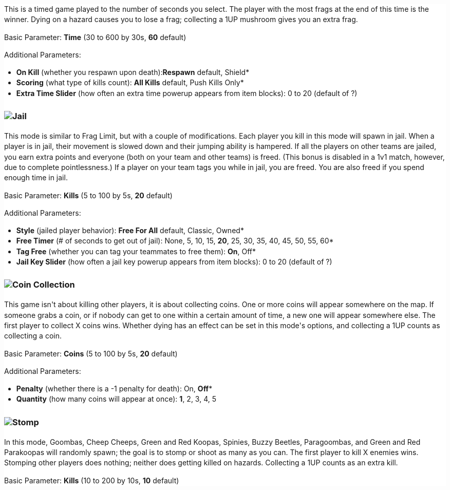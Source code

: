 This is a timed game played to the number of seconds you select. The player with the most frags at the end of this time is the winner. Dying on a hazard causes you to lose a frag; collecting a 1UP mushroom gives you an extra frag.

Basic Parameter: **Time** (30 to 600 by 30s, **60** default)

Additional Parameters:

 *   **On Kill** (whether you respawn upon death):**Respawn** default, Shield*   
 *   **Scoring** (what type of kills count): **All Kills** default, Push Kills Only*   
 *   **Extra Time Slider** (how often an extra time powerup appears from item blocks): 0 to 20 (default of ?)

### ![](gfx/docs/m04.png)Jail

This mode is similar to Frag Limit, but with a couple of modifications. Each player you kill in this mode will spawn in jail. When a player is in jail, their movement is slowed down and their jumping ability is hampered. If all the players on other teams are jailed, you earn extra points and everyone (both on your team and other teams) is freed. (This bonus is disabled in a 1v1 match, however, due to complete pointlessness.) If a player on your team tags you while in jail, you are freed. You are also freed if you spend enough time in jail.

Basic Parameter: **Kills** (5 to 100 by 5s, **20** default)

Additional Parameters:

*   **Style** (jailed player behavior): **Free For All** default, Classic, Owned*   
*   **Free Timer** (# of seconds to get out of jail): None, 5, 10, 15, **20**, 25, 30, 35, 40, 45, 50, 55, 60*   
*   **Tag Free** (whether you can tag your teammates to free them): **On**, Off*   
*   **Jail Key Slider** (how often a jail key powerup appears from item blocks): 0 to 20 (default of ?)

### ![](gfx/docs/m05.png)Coin Collection

 This game isn't about killing other players, it is about collecting coins. One or more coins will appear somewhere on the map. If someone grabs a coin, or if nobody can get to one within a certain amount of time, a new one will appear somewhere else. The first player to collect X coins wins. Whether dying has an effect can be set in this mode's options, and collecting a 1UP counts as collecting a coin.

Basic Parameter: **Coins** (5 to 100 by 5s, **20** default)

Additional Parameters:

*   **Penalty** (whether there is a -1 penalty for death): On, **Off***   
*   **Quantity** (how many coins will appear at once): **1**, 2, 3, 4, 5

### ![](gfx/docs/m06.png)Stomp

In this mode, Goombas, Cheep Cheeps, Green and Red Koopas, Spinies, Buzzy Beetles, Paragoombas, and Green and Red Parakoopas will randomly spawn; the goal is to stomp or shoot as many as you can. The first player to kill X enemies wins. Stomping other players does nothing; neither does getting killed on hazards. Collecting a 1UP counts as an extra kill.

Basic Parameter: **Kills** (10 to 200 by 10s, **10** default)
